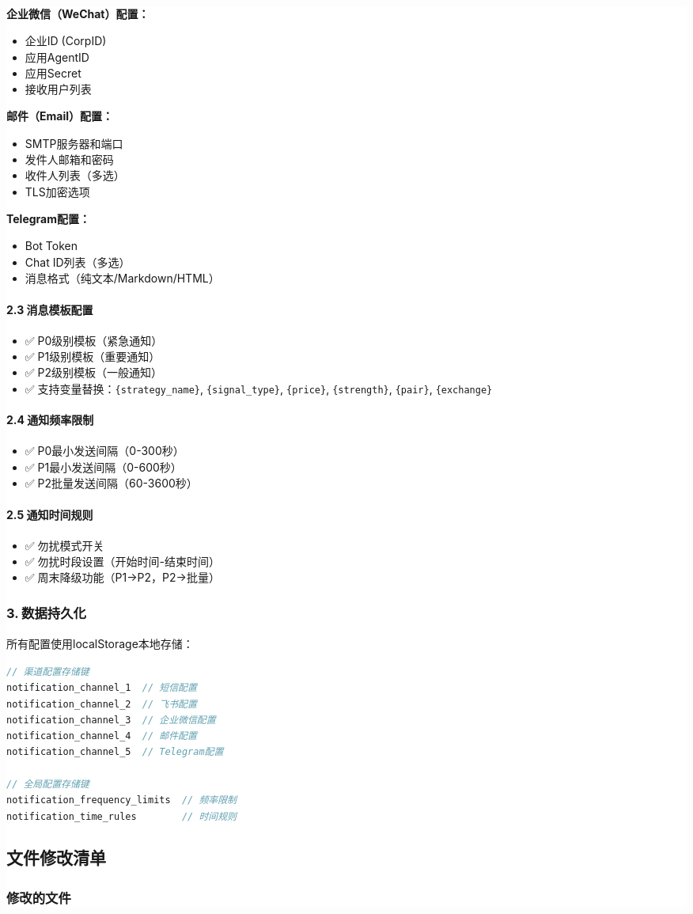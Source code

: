 **企业微信（WeChat）配置：**
- 企业ID (CorpID)
- 应用AgentID
- 应用Secret
- 接收用户列表

**邮件（Email）配置：**
- SMTP服务器和端口
- 发件人邮箱和密码
- 收件人列表（多选）
- TLS加密选项

**Telegram配置：**
- Bot Token
- Chat ID列表（多选）
- 消息格式（纯文本/Markdown/HTML）

#### 2.3 消息模板配置
- ✅ P0级别模板（紧急通知）
- ✅ P1级别模板（重要通知）
- ✅ P2级别模板（一般通知）
- ✅ 支持变量替换：`{strategy_name}`, `{signal_type}`, `{price}`, `{strength}`, `{pair}`, `{exchange}`

#### 2.4 通知频率限制
- ✅ P0最小发送间隔（0-300秒）
- ✅ P1最小发送间隔（0-600秒）
- ✅ P2批量发送间隔（60-3600秒）

#### 2.5 通知时间规则
- ✅ 勿扰模式开关
- ✅ 勿扰时段设置（开始时间-结束时间）
- ✅ 周末降级功能（P1→P2，P2→批量）

### 3. 数据持久化

所有配置使用localStorage本地存储：

```javascript
// 渠道配置存储键
notification_channel_1  // 短信配置
notification_channel_2  // 飞书配置
notification_channel_3  // 企业微信配置
notification_channel_4  // 邮件配置
notification_channel_5  // Telegram配置

// 全局配置存储键
notification_frequency_limits  // 频率限制
notification_time_rules        // 时间规则
```

## 文件修改清单

### 修改的文件
